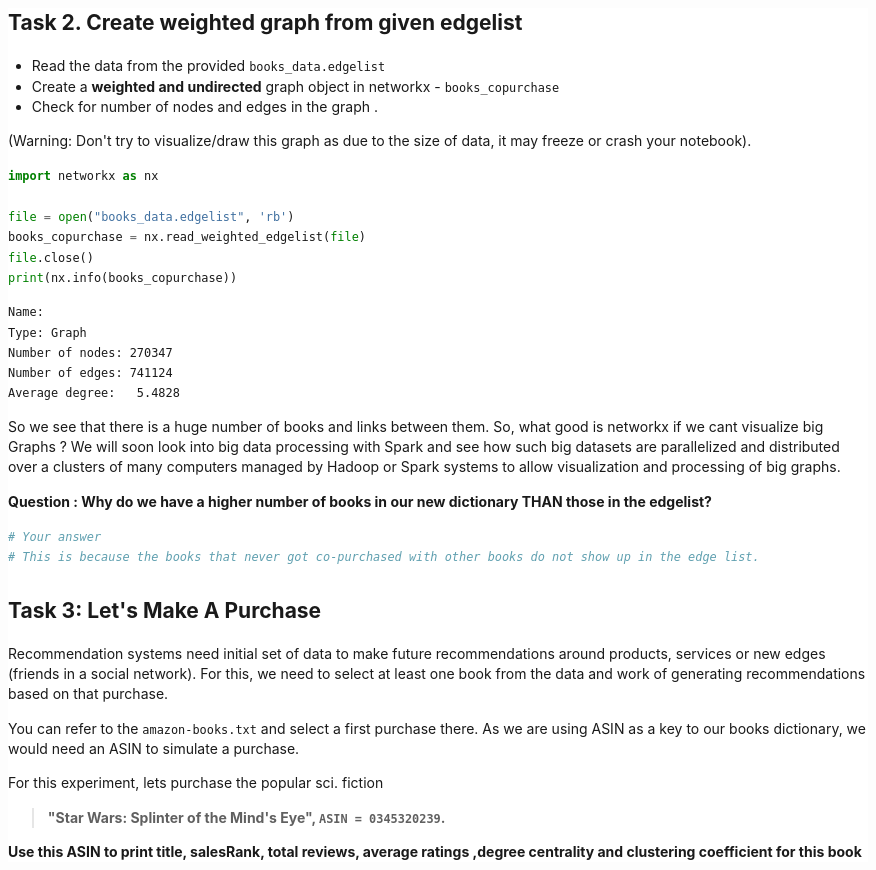 
## Task 2. Create weighted graph from given edgelist

- Read the data from the provided `books_data.edgelist`
- Create a __weighted and undirected__ graph object in networkx - `books_copurchase`
- Check for number of nodes and edges in the graph . 

(Warning: Don't try to visualize/draw this graph as due to the size of data, it may freeze or crash your notebook).


```python
import networkx as nx

file = open("books_data.edgelist", 'rb')
books_copurchase = nx.read_weighted_edgelist(file)
file.close()
print(nx.info(books_copurchase))
```

    Name: 
    Type: Graph
    Number of nodes: 270347
    Number of edges: 741124
    Average degree:   5.4828


So we see that there is a huge number of books and links between them. So, what good is networkx if we cant visualize big Graphs ? We will soon look into big data processing with Spark and see how such big datasets are parallelized and distributed over a clusters of many computers managed by Hadoop or Spark systems to allow visualization and processing of big graphs.  

__Question : Why do we have a higher number of books in our new dictionary THAN those in the edgelist?__


```python
# Your answer
# This is because the books that never got co-purchased with other books do not show up in the edge list. 
```

## Task 3: Let's Make A Purchase

Recommendation systems need initial set of data to make future recommendations around products, services or new edges (friends in a social network). For this, we need to select at least one book from the data and work of generating recommendations based on that purchase. 

You can refer to the `amazon-books.txt` and select a first purchase there. As we are using ASIN as a key to our books dictionary, we would need an ASIN to simulate a purchase.  

For this experiment, lets purchase the popular sci. fiction 
> __"Star Wars: Splinter of the Mind's Eye",  `ASIN = 0345320239`.__ 


__Use this ASIN to print title, salesRank, total reviews, average ratings ,degree centrality and clustering coefficient for this book__

